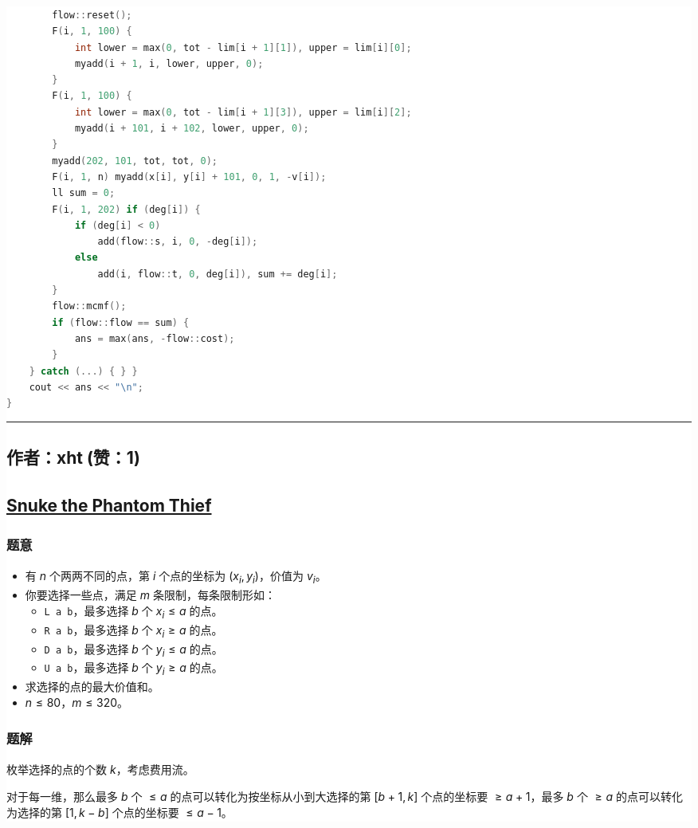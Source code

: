 ```cpp
		flow::reset();
		F(i, 1, 100) {
			int lower = max(0, tot - lim[i + 1][1]), upper = lim[i][0];
			myadd(i + 1, i, lower, upper, 0);
		}
		F(i, 1, 100) {
			int lower = max(0, tot - lim[i + 1][3]), upper = lim[i][2];
			myadd(i + 101, i + 102, lower, upper, 0);
		}
		myadd(202, 101, tot, tot, 0);
		F(i, 1, n) myadd(x[i], y[i] + 101, 0, 1, -v[i]);
		ll sum = 0;
		F(i, 1, 202) if (deg[i]) {
			if (deg[i] < 0)
				add(flow::s, i, 0, -deg[i]);
			else
				add(i, flow::t, 0, deg[i]), sum += deg[i];
		}
		flow::mcmf();
		if (flow::flow == sum) {
			ans = max(ans, -flow::cost);
		}
	} catch (...) { } }
	cout << ans << "\n";
}
```

---

## 作者：xht (赞：1)

## [Snuke the Phantom Thief](https://atcoder.jp/contests/agc031/tasks/agc031_e)

### 题意

- 有 $n$ 个两两不同的点，第 $i$ 个点的坐标为 $(x_i,y_i)$，价值为 $v_i$。
- 你要选择一些点，满足 $m$ 条限制，每条限制形如：
  - `L a b`，最多选择 $b$ 个 $x_i \le a$ 的点。
  - `R a b`，最多选择 $b$ 个 $x_i \ge a$ 的点。
  - `D a b`，最多选择 $b$ 个 $y_i \le a$ 的点。
  - `U a b`，最多选择 $b$ 个 $y_i \ge a$ 的点。
- 求选择的点的最大价值和。
- $n \le 80$，$m \le 320$。

### 题解

枚举选择的点的个数 $k$，考虑费用流。

对于每一维，那么最多 $b$ 个 $\le a$ 的点可以转化为按坐标从小到大选择的第 $[b+1,k]$ 个点的坐标要 $\ge a + 1$，最多 $b$ 个 $\ge a$ 的点可以转化为选择的第 $[1,k-b]$ 个点的坐标要 $\le a - 1$。


[problemUrl]: https://atcoder.jp/contests/agc031/tasks/agc031_e